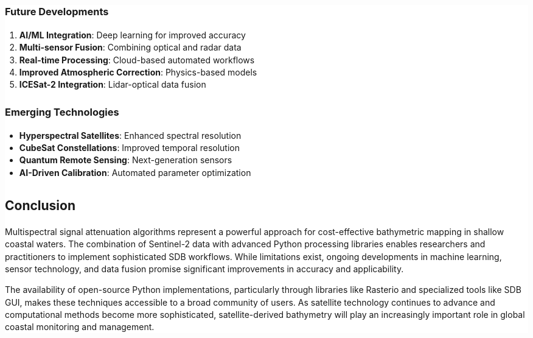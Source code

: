 ### Future Developments

1. **AI/ML Integration**: Deep learning for improved accuracy
2. **Multi-sensor Fusion**: Combining optical and radar data
3. **Real-time Processing**: Cloud-based automated workflows
4. **Improved Atmospheric Correction**: Physics-based models
5. **ICESat-2 Integration**: Lidar-optical data fusion

### Emerging Technologies

- **Hyperspectral Satellites**: Enhanced spectral resolution
- **CubeSat Constellations**: Improved temporal resolution
- **Quantum Remote Sensing**: Next-generation sensors
- **AI-Driven Calibration**: Automated parameter optimization

## Conclusion

Multispectral signal attenuation algorithms represent a powerful approach for cost-effective bathymetric mapping in shallow coastal waters. The combination of Sentinel-2 data with advanced Python processing libraries enables researchers and practitioners to implement sophisticated SDB workflows. While limitations exist, ongoing developments in machine learning, sensor technology, and data fusion promise significant improvements in accuracy and applicability.

The availability of open-source Python implementations, particularly through libraries like Rasterio and specialized tools like SDB GUI, makes these techniques accessible to a broad community of users. As satellite technology continues to advance and computational methods become more sophisticated, satellite-derived bathymetry will play an increasingly important role in global coastal monitoring and management.
